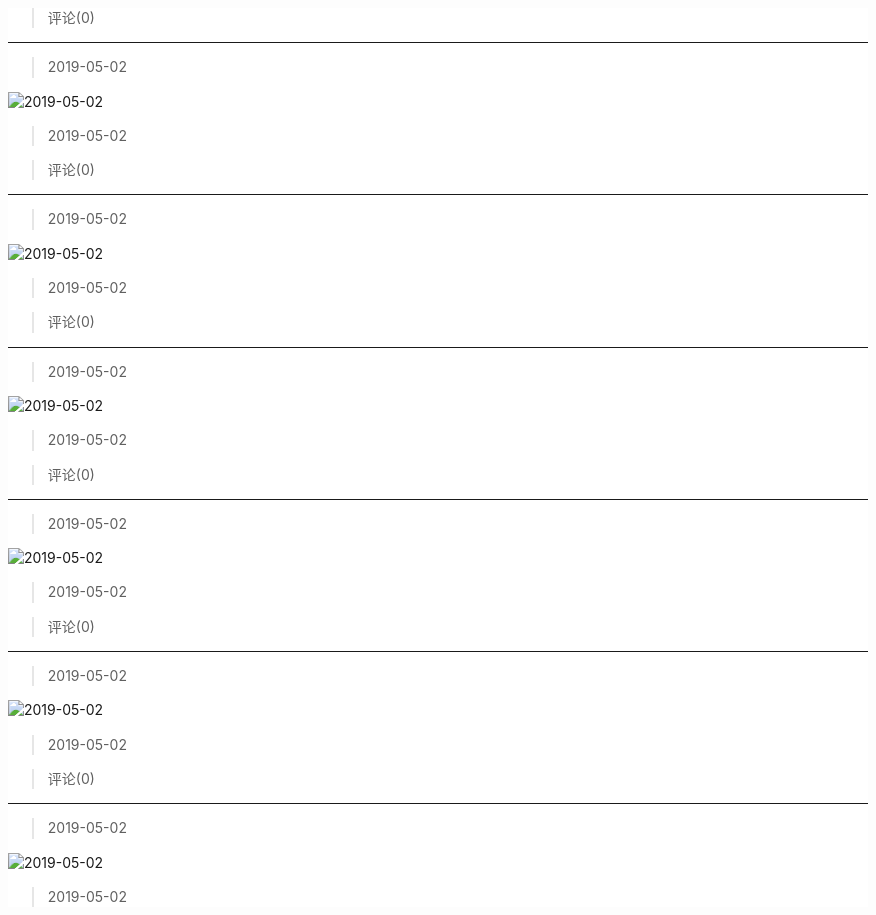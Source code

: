 > 评论(0)

---

> 2019-05-02

![2019-05-02](http://ddns.4a1801.life:5244/d/Onedrive-4A1801/%E4%B8%AA%E4%BA%BA%E5%BB%BA%E7%AB%99/public/Qzone/Albums/生活/Yogyakarta/107_2019-05-02_16BCDE84.webp)

> 2019-05-02

> 评论(0)

---

> 2019-05-02

![2019-05-02](http://ddns.4a1801.life:5244/d/Onedrive-4A1801/%E4%B8%AA%E4%BA%BA%E5%BB%BA%E7%AB%99/public/Qzone/Albums/生活/Yogyakarta/108_2019-05-02_0DEC78F0.webp)

> 2019-05-02

> 评论(0)

---

> 2019-05-02

![2019-05-02](http://ddns.4a1801.life:5244/d/Onedrive-4A1801/%E4%B8%AA%E4%BA%BA%E5%BB%BA%E7%AB%99/public/Qzone/Albums/生活/Yogyakarta/109_2019-05-02_0D52851B.webp)

> 2019-05-02

> 评论(0)

---

> 2019-05-02

![2019-05-02](http://ddns.4a1801.life:5244/d/Onedrive-4A1801/%E4%B8%AA%E4%BA%BA%E5%BB%BA%E7%AB%99/public/Qzone/Albums/生活/Yogyakarta/110_2019-05-02_0C893111.webp)

> 2019-05-02

> 评论(0)

---

> 2019-05-02

![2019-05-02](http://ddns.4a1801.life:5244/d/Onedrive-4A1801/%E4%B8%AA%E4%BA%BA%E5%BB%BA%E7%AB%99/public/Qzone/Albums/生活/Yogyakarta/111_2019-05-02_7597774A.webp)

> 2019-05-02

> 评论(0)

---

> 2019-05-02

![2019-05-02](http://ddns.4a1801.life:5244/d/Onedrive-4A1801/%E4%B8%AA%E4%BA%BA%E5%BB%BA%E7%AB%99/public/Qzone/Albums/生活/Yogyakarta/112_2019-05-02_69170967.webp)

> 2019-05-02
